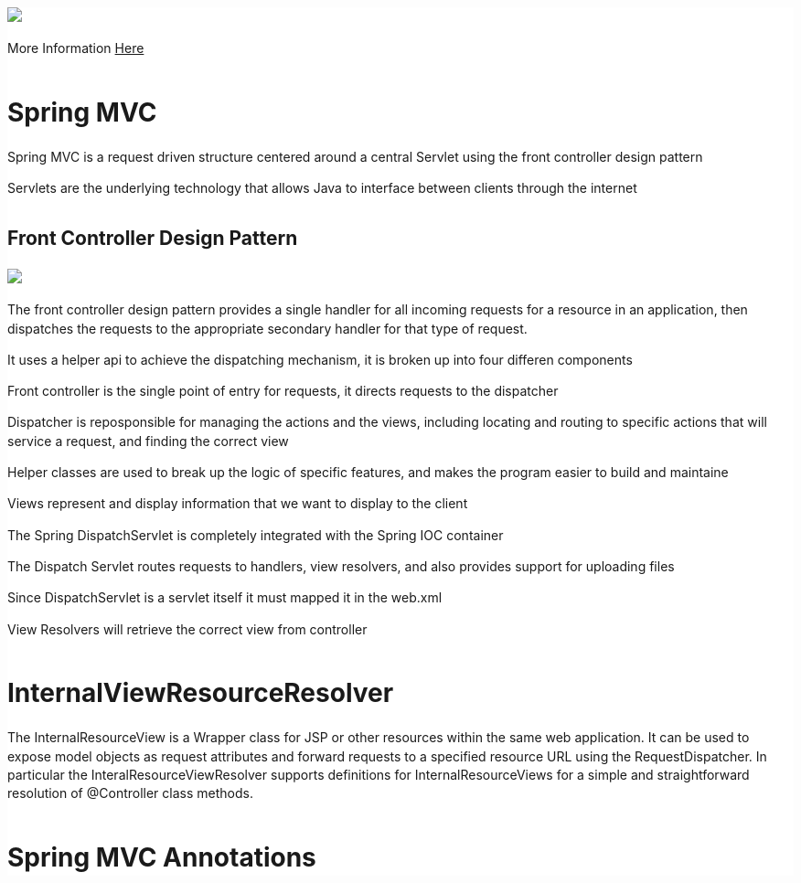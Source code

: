 <img src = "https://martinfowler.com/articles/images/richardsonMaturityModel/overview.png">

More Information [Here](https://martinfowler.com/articles/richardsonMaturityModel.html)


# Spring MVC

Spring MVC is a request driven structure centered around a central Servlet using the front controller design pattern

Servlets are the underlying technology that allows Java to interface between clients through the internet

## Front Controller Design Pattern

<img src = "https://www.tutorialspoint.com/spring/images/spring_dispatcherservlet.png">

The front controller design pattern provides a single handler for all incoming requests for a resource in an application, then dispatches the requests to the appropriate secondary handler for that type of request.

It uses a helper api to achieve the dispatching mechanism, it is broken up into four differen components

Front controller is the single point of entry for requests, it directs requests to the dispatcher

Dispatcher is reposponsible for managing the actions and the views, including locating and routing to specific actions that will service a request, and finding the correct view

Helper classes are used to break up the logic of specific features, and makes the program easier to build and maintaine

Views represent and display information that we want to display to the client

The Spring DispatchServlet is completely integrated with the Spring IOC container

The Dispatch Servlet routes requests to handlers, view resolvers, and also provides support for uploading files

Since DispatchServlet is a servlet itself it must mapped it in the web.xml

View Resolvers will retrieve the correct view from controller

# InternalViewResourceResolver

The InternalResourceView is a Wrapper class for JSP or other resources within the same web application. It can be used to expose model objects as request attributes and forward requests to a specified resource URL using the RequestDispatcher. In particular the InteralResourceViewResolver supports definitions for InternalResourceViews for a simple and straightforward resolution of @Controller class methods.

# Spring MVC Annotations
